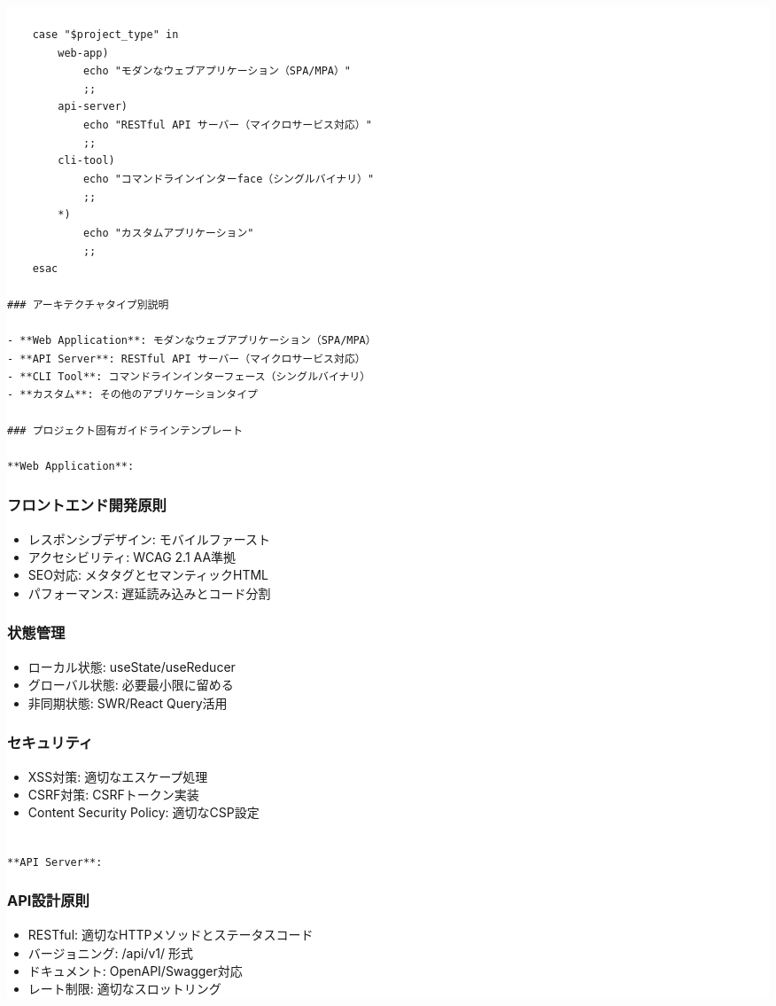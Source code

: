 ```
    
    case "$project_type" in
        web-app)
            echo "モダンなウェブアプリケーション（SPA/MPA）"
            ;;
        api-server)
            echo "RESTful API サーバー（マイクロサービス対応）"
            ;;
        cli-tool)
            echo "コマンドラインインターface（シングルバイナリ）"
            ;;
        *)
            echo "カスタムアプリケーション"
            ;;
    esac

### アーキテクチャタイプ別説明

- **Web Application**: モダンなウェブアプリケーション（SPA/MPA）
- **API Server**: RESTful API サーバー（マイクロサービス対応）
- **CLI Tool**: コマンドラインインターフェース（シングルバイナリ）
- **カスタム**: その他のアプリケーションタイプ

### プロジェクト固有ガイドラインテンプレート

**Web Application**:
```
### フロントエンド開発原則
- レスポンシブデザイン: モバイルファースト
- アクセシビリティ: WCAG 2.1 AA準拠
- SEO対応: メタタグとセマンティックHTML
- パフォーマンス: 遅延読み込みとコード分割

### 状態管理
- ローカル状態: useState/useReducer
- グローバル状態: 必要最小限に留める
- 非同期状態: SWR/React Query活用

### セキュリティ
- XSS対策: 適切なエスケープ処理
- CSRF対策: CSRFトークン実装
- Content Security Policy: 適切なCSP設定
```

**API Server**:
```
### API設計原則
- RESTful: 適切なHTTPメソッドとステータスコード
- バージョニング: /api/v1/ 形式
- ドキュメント: OpenAPI/Swagger対応
- レート制限: 適切なスロットリング
